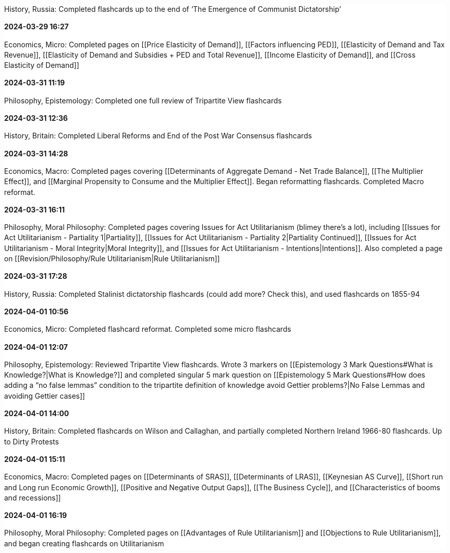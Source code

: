 History, Russia: Completed flashcards up to the end of ‘The Emergence of Communist Dictatorship’

**2024-03-29 16:27**

Economics, Micro: Completed pages on [[Price Elasticity of Demand]], [[Factors influencing PED]], [[Elasticity of Demand and Tax Revenue]], [[Elasticity of Demand and Subsidies + PED and Total Revenue]], [[Income Elasticity of Demand]], and [[Cross Elasticity of Demand]]

**2024-03-31 11:19**

Philosophy, Epistemology: Completed one full review of Tripartite View flashcards

**2024-03-31 12:36**

History, Britain: Completed Liberal Reforms and End of the Post War Consensus flashcards

**2024-03-31 14:28**

Economics, Macro: Completed pages covering [[Determinants of Aggregate Demand - Net Trade Balance]], [[The Multiplier Effect]], and [[Marginal Propensity to Consume and the Multiplier Effect]]. Began reformatting flashcards. Completed Macro reformat.

**2024-03-31 16:11**

Philosophy, Moral Philosophy: Completed pages covering Issues for Act Utilitarianism (blimey there’s a lot), including [[Issues for Act Utilitarianism - Partiality 1|Partiality]], [[Issues for Act Utilitarianism - Partiality 2|Partiality Continued]], [[Issues for Act Utilitarianism - Moral Integrity|Moral Integrity]], and [[Issues for Act Utilitarianism - Intentions|Intentions]]. Also completed a page on [[Revision/Philosophy/Rule Utilitarianism|Rule Utilitarianism]]

**2024-03-31 17:28**

History, Russia: Completed Stalinist dictatorship flashcards (could add more? Check this), and used flashcards on 1855-94

**2024-04-01 10:56**

Economics, Micro: Completed flashcard reformat. Completed some micro flashcards

**2024-04-01 12:07**

Philosophy, Epistemology: Reviewed Tripartite View flashcards. Wrote 3 markers on [[Epistemology 3 Mark Questions#What is Knowledge?|What is Knowledge?]] and completed singular 5 mark question on [[Epistemology 5 Mark Questions#How does adding a “no false lemmas” condition to the tripartite definition of knowledge avoid Gettier problems?|No False Lemmas and avoiding Gettier cases]]

**2024-04-01 14:00**

History, Britain: Completed flashcards on Wilson and Callaghan, and partially completed Northern Ireland 1966-80 flashcards. Up to Dirty Protests

**2024-04-01 15:11**

Economics, Macro: Completed pages on [[Determinants of SRAS]], [[Determinants of LRAS]], [[Keynesian AS Curve]], [[Short run and Long run Economic Growth]], [[Positive and Negative Output Gaps]], [[The Business Cycle]], and [[Characteristics of booms and recessions]]

**2024-04-01 16:19**

Philosophy, Moral Philosophy: Completed pages on [[Advantages of Rule Utilitarianism]] and [[Objections to Rule Utilitarianism]], and began creating flashcards on Utilitarianism
